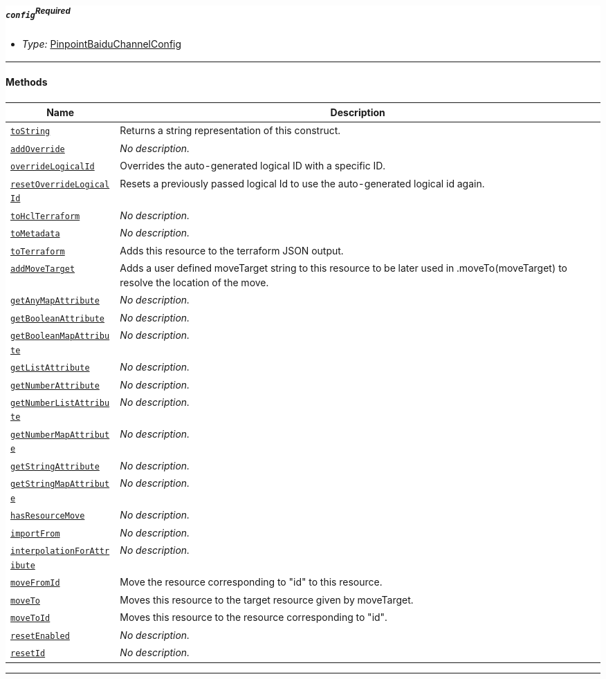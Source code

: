 ##### `config`<sup>Required</sup> <a name="config" id="@cdktf/aws-cdk.pinpointBaiduChannel.PinpointBaiduChannel.Initializer.parameter.config"></a>

- *Type:* <a href="#@cdktf/aws-cdk.pinpointBaiduChannel.PinpointBaiduChannelConfig">PinpointBaiduChannelConfig</a>

---

#### Methods <a name="Methods" id="Methods"></a>

| **Name** | **Description** |
| --- | --- |
| <code><a href="#@cdktf/aws-cdk.pinpointBaiduChannel.PinpointBaiduChannel.toString">toString</a></code> | Returns a string representation of this construct. |
| <code><a href="#@cdktf/aws-cdk.pinpointBaiduChannel.PinpointBaiduChannel.addOverride">addOverride</a></code> | *No description.* |
| <code><a href="#@cdktf/aws-cdk.pinpointBaiduChannel.PinpointBaiduChannel.overrideLogicalId">overrideLogicalId</a></code> | Overrides the auto-generated logical ID with a specific ID. |
| <code><a href="#@cdktf/aws-cdk.pinpointBaiduChannel.PinpointBaiduChannel.resetOverrideLogicalId">resetOverrideLogicalId</a></code> | Resets a previously passed logical Id to use the auto-generated logical id again. |
| <code><a href="#@cdktf/aws-cdk.pinpointBaiduChannel.PinpointBaiduChannel.toHclTerraform">toHclTerraform</a></code> | *No description.* |
| <code><a href="#@cdktf/aws-cdk.pinpointBaiduChannel.PinpointBaiduChannel.toMetadata">toMetadata</a></code> | *No description.* |
| <code><a href="#@cdktf/aws-cdk.pinpointBaiduChannel.PinpointBaiduChannel.toTerraform">toTerraform</a></code> | Adds this resource to the terraform JSON output. |
| <code><a href="#@cdktf/aws-cdk.pinpointBaiduChannel.PinpointBaiduChannel.addMoveTarget">addMoveTarget</a></code> | Adds a user defined moveTarget string to this resource to be later used in .moveTo(moveTarget) to resolve the location of the move. |
| <code><a href="#@cdktf/aws-cdk.pinpointBaiduChannel.PinpointBaiduChannel.getAnyMapAttribute">getAnyMapAttribute</a></code> | *No description.* |
| <code><a href="#@cdktf/aws-cdk.pinpointBaiduChannel.PinpointBaiduChannel.getBooleanAttribute">getBooleanAttribute</a></code> | *No description.* |
| <code><a href="#@cdktf/aws-cdk.pinpointBaiduChannel.PinpointBaiduChannel.getBooleanMapAttribute">getBooleanMapAttribute</a></code> | *No description.* |
| <code><a href="#@cdktf/aws-cdk.pinpointBaiduChannel.PinpointBaiduChannel.getListAttribute">getListAttribute</a></code> | *No description.* |
| <code><a href="#@cdktf/aws-cdk.pinpointBaiduChannel.PinpointBaiduChannel.getNumberAttribute">getNumberAttribute</a></code> | *No description.* |
| <code><a href="#@cdktf/aws-cdk.pinpointBaiduChannel.PinpointBaiduChannel.getNumberListAttribute">getNumberListAttribute</a></code> | *No description.* |
| <code><a href="#@cdktf/aws-cdk.pinpointBaiduChannel.PinpointBaiduChannel.getNumberMapAttribute">getNumberMapAttribute</a></code> | *No description.* |
| <code><a href="#@cdktf/aws-cdk.pinpointBaiduChannel.PinpointBaiduChannel.getStringAttribute">getStringAttribute</a></code> | *No description.* |
| <code><a href="#@cdktf/aws-cdk.pinpointBaiduChannel.PinpointBaiduChannel.getStringMapAttribute">getStringMapAttribute</a></code> | *No description.* |
| <code><a href="#@cdktf/aws-cdk.pinpointBaiduChannel.PinpointBaiduChannel.hasResourceMove">hasResourceMove</a></code> | *No description.* |
| <code><a href="#@cdktf/aws-cdk.pinpointBaiduChannel.PinpointBaiduChannel.importFrom">importFrom</a></code> | *No description.* |
| <code><a href="#@cdktf/aws-cdk.pinpointBaiduChannel.PinpointBaiduChannel.interpolationForAttribute">interpolationForAttribute</a></code> | *No description.* |
| <code><a href="#@cdktf/aws-cdk.pinpointBaiduChannel.PinpointBaiduChannel.moveFromId">moveFromId</a></code> | Move the resource corresponding to "id" to this resource. |
| <code><a href="#@cdktf/aws-cdk.pinpointBaiduChannel.PinpointBaiduChannel.moveTo">moveTo</a></code> | Moves this resource to the target resource given by moveTarget. |
| <code><a href="#@cdktf/aws-cdk.pinpointBaiduChannel.PinpointBaiduChannel.moveToId">moveToId</a></code> | Moves this resource to the resource corresponding to "id". |
| <code><a href="#@cdktf/aws-cdk.pinpointBaiduChannel.PinpointBaiduChannel.resetEnabled">resetEnabled</a></code> | *No description.* |
| <code><a href="#@cdktf/aws-cdk.pinpointBaiduChannel.PinpointBaiduChannel.resetId">resetId</a></code> | *No description.* |

---